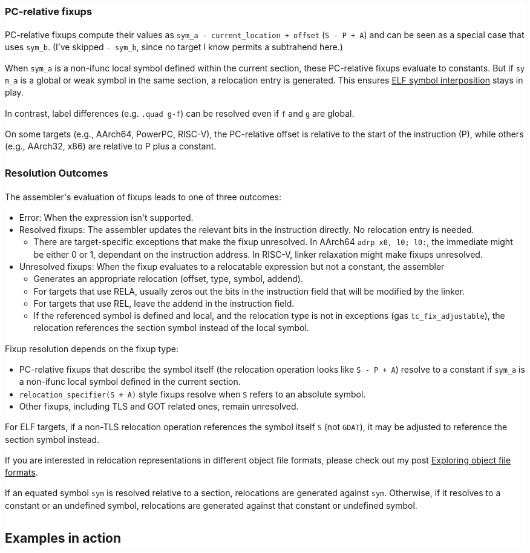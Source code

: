 ### PC-relative fixups

PC-relative fixups compute their values as `sym_a - current_location + offset` (`S - P + A`) and can be seen as a special case that uses `sym_b`.
(I’ve skipped `- sym_b`, since no target I know permits a subtrahend here.)

When `sym_a` is a non-ifunc local symbol defined within the current section, these PC-relative fixups evaluate to constants.
But if `sym_a` is a global or weak symbol in the same section, a relocation entry is generated.
This ensures [ELF symbol interposition](/blog/2021-05-16-elf-interposition-and-bsymbolic) stays in play.

In contrast, label differences (e.g. `.quad g-f`) can be resolved even if `f` and `g` are global.

On some targets (e.g., AArch64, PowerPC, RISC-V), the PC-relative offset is relative to the start of the instruction (P), while others (e.g., AArch32, x86) are relative to P plus a constant.

### Resolution Outcomes

The assembler's evaluation of fixups leads to one of three outcomes:

* Error: When the expression isn't supported.
* Resolved fixups: The assembler updates the relevant bits in the instruction directly. No relocation entry is needed.
  + There are target-specific exceptions that make the fixup unresolved. In AArch64 `adrp x0, l0; l0:`, the immediate might be either 0 or 1, dependant on the instruction address. In RISC-V, linker relaxation might make fixups unresolved.
* Unresolved fixups: When the fixup evaluates to a relocatable expression but not a constant, the assembler
  + Generates an appropriate relocation (offset, type, symbol, addend).
  + For targets that use RELA, usually zeros out the bits in the instruction field that will be modified by the linker.
  + For targets that use REL, leave the addend in the instruction field.
  + If the referenced symbol is defined and local, and the relocation type is not in exceptions (gas `tc_fix_adjustable`), the relocation references the section symbol instead of the local symbol.

Fixup resolution depends on the fixup type:

* PC-relative fixups that describe the symbol itself (the relocation operation looks like `S - P + A`) resolve to a constant if `sym_a` is a non-ifunc local symbol defined in the current section.
* `relocation_specifier(S + A)` style fixups resolve when `S` refers to an absolute symbol.
* Other fixups, including TLS and GOT related ones, remain unresolved.

For ELF targets, if a non-TLS relocation operation references the symbol itself `S` (not `GDAT`), it may be adjusted to reference the section symbol instead.

If you are interested in relocation representations in different object file formats, please check out my post [Exploring object file formats](/blog/2024-01-14-exploring-object-file-formats).

If an equated symbol `sym` is resolved relative to a section, relocations are generated against `sym`.
Otherwise, if it resolves to a constant or an undefined symbol, relocations are generated against that constant or undefined symbol.

## Examples in action
